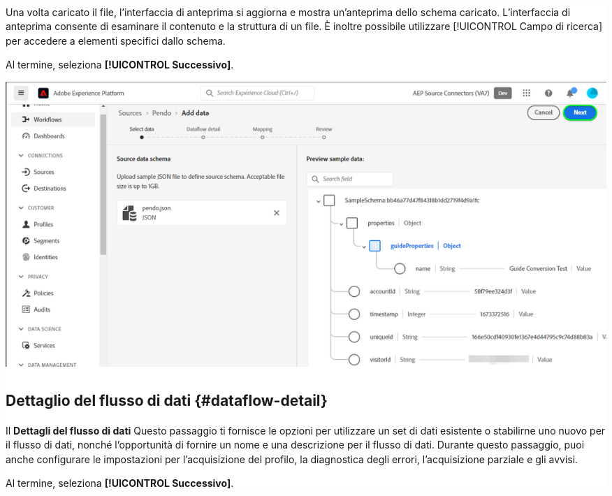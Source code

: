 
Una volta caricato il file, l’interfaccia di anteprima si aggiorna e mostra un’anteprima dello schema caricato. L’interfaccia di anteprima consente di esaminare il contenuto e la struttura di un file. È inoltre possibile utilizzare [!UICONTROL Campo di ricerca] per accedere a elementi specifici dallo schema.

Al termine, seleziona **[!UICONTROL Successivo]**.

![Passaggio di anteprima del flusso di lavoro origini.](../../../../images/tutorials/create/analytics-pendo-webhook/preview.png)

## Dettaglio del flusso di dati {#dataflow-detail}

Il **Dettagli del flusso di dati** Questo passaggio ti fornisce le opzioni per utilizzare un set di dati esistente o stabilirne uno nuovo per il flusso di dati, nonché l’opportunità di fornire un nome e una descrizione per il flusso di dati. Durante questo passaggio, puoi anche configurare le impostazioni per l’acquisizione del profilo, la diagnostica degli errori, l’acquisizione parziale e gli avvisi.

Al termine, seleziona **[!UICONTROL Successivo]**.
